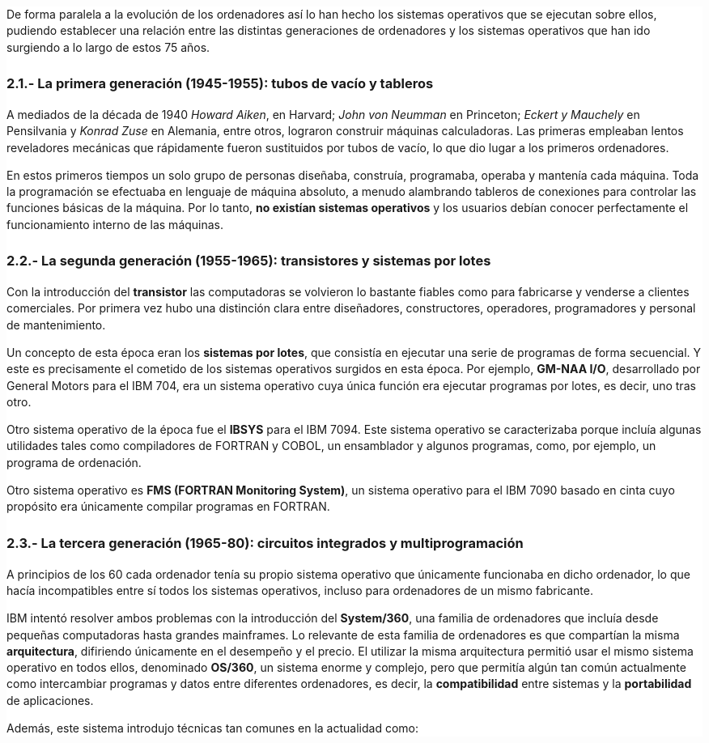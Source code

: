 De forma paralela a la evolución de los ordenadores así lo han hecho los sistemas operativos que se ejecutan sobre ellos, pudiendo establecer una relación entre las distintas generaciones de ordenadores y los sistemas operativos que han ido surgiendo a lo largo de estos 75 años.


### 2.1.- La primera generación (1945-1955): tubos de vacío y tableros

A mediados de la década de 1940 *Howard Aiken*, en Harvard; *John von Neumman* en Princeton; *Eckert y Mauchely* en Pensilvania y *Konrad Zuse* en Alemania, entre otros, lograron construir máquinas calculadoras. Las primeras empleaban lentos reveladores mecánicas que rápidamente fueron sustituidos por tubos de vacío, lo que dio lugar a los primeros ordenadores.

En estos primeros tiempos un solo grupo de personas diseñaba, construía, programaba, operaba y mantenía cada máquina. Toda la programación se efectuaba en lenguaje de máquina absoluto, a menudo alambrando tableros de conexiones para controlar las funciones básicas de la máquina. Por lo tanto, **no existían sistemas operativos** y los usuarios debían conocer perfectamente el funcionamiento interno de las máquinas.


### 2.2.- La segunda generación (1955-1965): transistores y sistemas por lotes

Con la introducción del **transistor** las computadoras se volvieron lo bastante fiables como para fabricarse y venderse a clientes comerciales. Por primera vez hubo una distinción clara entre diseñadores, constructores, operadores, programadores y personal de mantenimiento.

Un concepto de esta época eran los **sistemas por lotes**, que consistía en ejecutar una serie de programas de forma secuencial. Y este es precisamente el cometido de los sistemas operativos surgidos en esta época. Por ejemplo, **GM-NAA I/O**, desarrollado por General Motors para el IBM 704, era un sistema operativo cuya única función era ejecutar programas por lotes, es decir, uno tras otro.

Otro sistema operativo de la época fue el **IBSYS** para el IBM 7094. Este sistema operativo se caracterizaba porque incluía algunas utilidades tales como compiladores de FORTRAN y COBOL, un ensamblador y algunos programas, como, por ejemplo, un programa de ordenación.

Otro sistema operativo es **FMS (FORTRAN Monitoring System)**, un sistema operativo para el IBM 7090 basado en cinta cuyo propósito era únicamente compilar programas en FORTRAN.


### 2.3.- La tercera generación (1965-80): circuitos integrados y multiprogramación

A principios de los 60 cada ordenador tenía su propio sistema operativo que únicamente funcionaba en dicho ordenador, lo que hacía incompatibles entre sí todos los sistemas operativos, incluso para ordenadores de un mismo fabricante.

IBM intentó resolver ambos problemas con la introducción del **System/360**, una familia de ordenadores que incluía desde pequeñas computadoras hasta grandes mainframes. Lo relevante de esta familia de ordenadores es que compartían la misma **arquitectura**, difiriendo únicamente en el desempeño y el precio. El utilizar la misma arquitectura permitió usar el mismo sistema operativo en todos ellos, denominado **OS/360**, un sistema enorme y complejo, pero que permitía algún tan común actualmente como intercambiar programas y datos entre diferentes ordenadores, es decir, la **compatibilidad** entre sistemas y la **portabilidad** de aplicaciones.

Además, este sistema introdujo técnicas tan comunes en la actualidad como:
